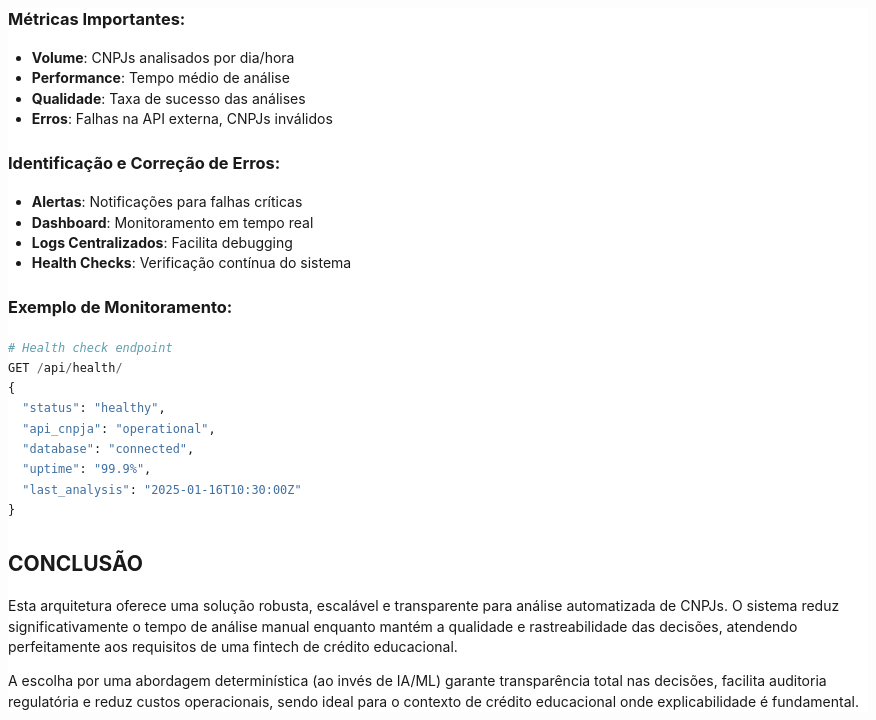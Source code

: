 
### Métricas Importantes:
- **Volume**: CNPJs analisados por dia/hora
- **Performance**: Tempo médio de análise
- **Qualidade**: Taxa de sucesso das análises
- **Erros**: Falhas na API externa, CNPJs inválidos

### Identificação e Correção de Erros:
- **Alertas**: Notificações para falhas críticas
- **Dashboard**: Monitoramento em tempo real
- **Logs Centralizados**: Facilita debugging
- **Health Checks**: Verificação contínua do sistema

### Exemplo de Monitoramento:
```python
# Health check endpoint
GET /api/health/
{
  "status": "healthy",
  "api_cnpja": "operational",
  "database": "connected",
  "uptime": "99.9%",
  "last_analysis": "2025-01-16T10:30:00Z"
}
```

## CONCLUSÃO

Esta arquitetura oferece uma solução robusta, escalável e transparente para análise automatizada de CNPJs. O sistema reduz significativamente o tempo de análise manual enquanto mantém a qualidade e rastreabilidade das decisões, atendendo perfeitamente aos requisitos de uma fintech de crédito educacional.

A escolha por uma abordagem determinística (ao invés de IA/ML) garante transparência total nas decisões, facilita auditoria regulatória e reduz custos operacionais, sendo ideal para o contexto de crédito educacional onde explicabilidade é fundamental.
